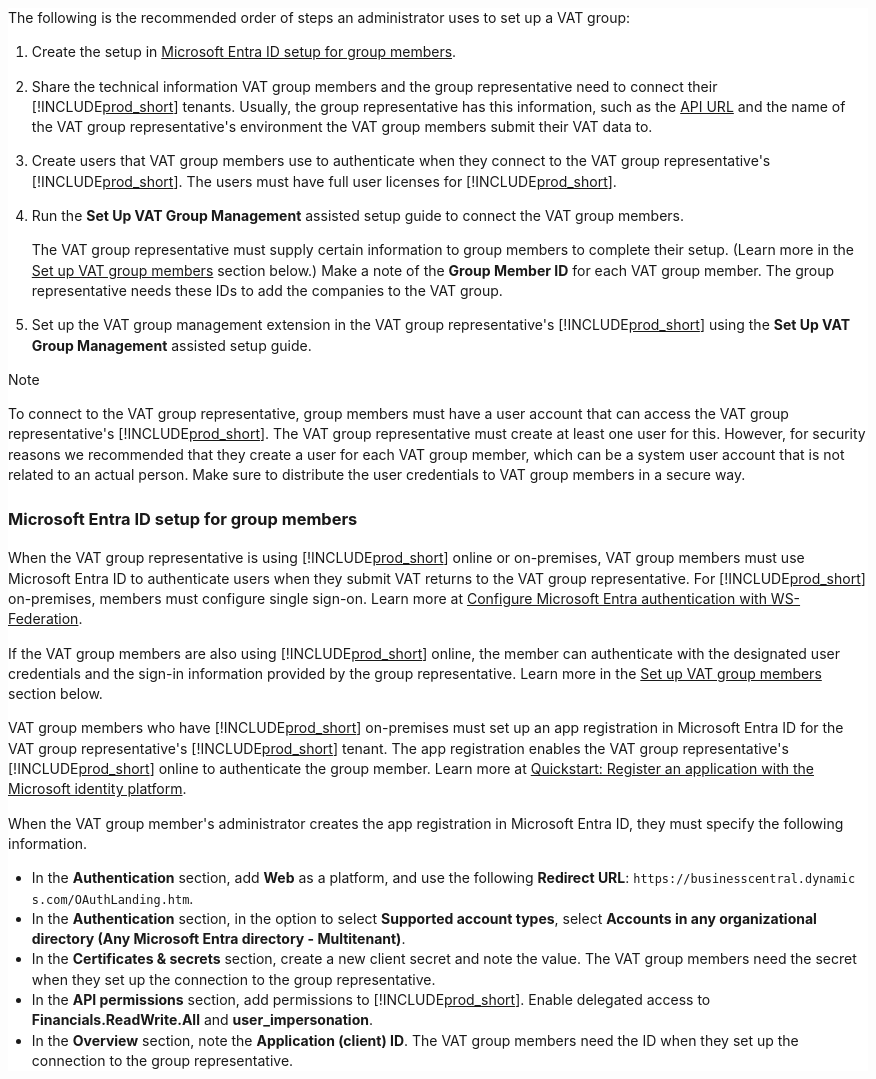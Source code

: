 The following is the recommended order of steps an administrator uses to set up a VAT group:

1. Create the setup in [Microsoft Entra ID setup for group members](#microsoft-entra-id-setup-for-group-members).
2. Share the technical information VAT group members and the group representative need to connect their [!INCLUDE[prod_short](includes/prod_short.md)] tenants. Usually, the group representative has this information, such as the [API URL](#group-api-setup) and the name of the VAT group representative's environment the VAT group members submit their VAT data to.
3. Create users that VAT group members use to authenticate when they connect to the VAT group representative's [!INCLUDE[prod_short](includes/prod_short.md)]. The users must have full user licenses for [!INCLUDE[prod_short](includes/prod_short.md)].
4. Run the **Set Up VAT Group Management** assisted setup guide to connect the VAT group members.

   The VAT group representative must supply certain information to group members to complete their setup. (Learn more in the [Set up VAT group members](#set-up-vat-group-members) section below.) Make a note of the **Group Member ID** for each VAT group member. The group representative needs these IDs to add the companies to the VAT group.
5. Set up the VAT group management extension in the VAT group representative's [!INCLUDE[prod_short](includes/prod_short.md)] using the **Set Up VAT Group Management** assisted setup guide.

> [!NOTE]
> To connect to the VAT group representative, group members must have a user account that can access the VAT group representative's [!INCLUDE[prod_short](includes/prod_short.md)]. The VAT group representative must create at least one user for this. However, for security reasons we recommended that they create a user for each VAT group member, which can be a system user account that is not related to an actual person. Make sure to distribute the user credentials to VAT group members in a secure way.

### Microsoft Entra ID setup for group members

When the VAT group representative is using [!INCLUDE[prod_short](includes/prod_short.md)] online or on-premises, VAT group members must use Microsoft Entra ID to authenticate users when they submit VAT returns to the VAT group representative. For [!INCLUDE[prod_short](includes/prod_short.md)] on-premises, members must configure single sign-on. Learn more at [Configure Microsoft Entra authentication with WS-Federation](/dynamics365/business-central/dev-itpro/administration/authenticating-users-with-azure-active-directory?tabs=singletenant%2Cadmintool).

If the VAT group members are also using [!INCLUDE[prod_short](includes/prod_short.md)] online, the member can authenticate with the designated user credentials and the sign-in information provided by the group representative. Learn more in the [Set up VAT group members](#set-up-vat-group-members) section below.

VAT group members who have [!INCLUDE[prod_short](includes/prod_short.md)] on-premises must set up an app registration in Microsoft Entra ID for the VAT group representative's [!INCLUDE[prod_short](includes/prod_short.md)] tenant. The app registration enables the VAT group representative's [!INCLUDE[prod_short](includes/prod_short.md)] online to authenticate the group member. Learn more at [Quickstart: Register an application with the Microsoft identity platform](/azure/active-directory/develop/quickstart-register-app).

When the VAT group member's administrator creates the app registration in Microsoft Entra ID, they must specify the following information.

* In the **Authentication** section, add **Web** as a platform, and use the following **Redirect URL**: `https://businesscentral.dynamics.com/OAuthLanding.htm`.
* In the **Authentication** section, in the option to select **Supported account types**, select **Accounts in any organizational directory (Any Microsoft Entra directory - Multitenant)**.
* In the **Certificates & secrets** section, create a new client secret and note the value. The VAT group members need the secret when they set up the connection to the group representative.
* In the **API permissions** section, add permissions to [!INCLUDE[prod_short](includes/prod_short.md)]. Enable delegated access to **Financials.ReadWrite.All** and **user_impersonation**.
* In the **Overview** section, note the **Application (client) ID**. The VAT group members need the ID when they set up the connection to the group representative.

